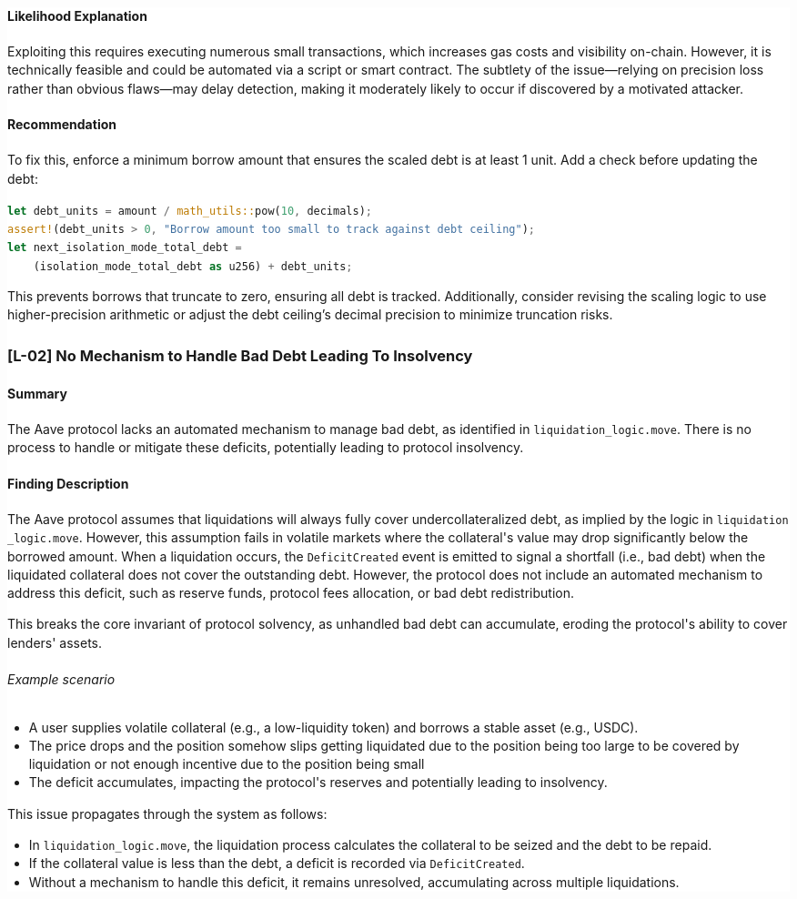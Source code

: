 #### Likelihood Explanation
Exploiting this requires executing numerous small transactions, which increases gas costs and visibility on-chain. However, it is technically feasible and could be automated via a script or smart contract. The subtlety of the issue—relying on precision loss rather than obvious flaws—may delay detection, making it moderately likely to occur if discovered by a motivated attacker.

#### Recommendation
To fix this, enforce a minimum borrow amount that ensures the scaled debt is at least 1 unit. Add a check before updating the debt:

```rust
let debt_units = amount / math_utils::pow(10, decimals);
assert!(debt_units > 0, "Borrow amount too small to track against debt ceiling");
let next_isolation_mode_total_debt = 
    (isolation_mode_total_debt as u256) + debt_units;
```

This prevents borrows that truncate to zero, ensuring all debt is tracked. Additionally, consider revising the scaling logic to use higher-precision arithmetic or adjust the debt ceiling’s decimal precision to minimize truncation risks.


### [L-02] No Mechanism to Handle Bad Debt Leading To Insolvency

#### Summary
The Aave protocol lacks an automated mechanism to manage bad debt, as identified in `liquidation_logic.move`. There is no process to handle or mitigate these deficits, potentially leading to protocol insolvency.

#### Finding Description
The Aave protocol assumes that liquidations will always fully cover undercollateralized debt, as implied by the logic in `liquidation_logic.move`. However, this assumption fails in volatile markets where the collateral's value may drop significantly below the borrowed amount. When a liquidation occurs, the `DeficitCreated` event is emitted to signal a shortfall (i.e., bad debt) when the liquidated collateral does not cover the outstanding debt. However, the protocol does not include an automated mechanism to address this deficit, such as reserve funds, protocol fees allocation, or bad debt redistribution.

This breaks the core invariant of protocol solvency, as unhandled bad debt can accumulate, eroding the protocol's ability to cover lenders' assets.

###### Example scenario
- A user supplies volatile collateral (e.g., a low-liquidity token) and borrows a stable asset (e.g., USDC).
- The price drops and the position somehow slips getting liquidated due to the position being too large to be covered by liquidation or not enough incentive due to the position being small
- The deficit accumulates, impacting the protocol's reserves and potentially leading to insolvency.

This issue propagates through the system as follows:
- In `liquidation_logic.move`, the liquidation process calculates the collateral to be seized and the debt to be repaid.
- If the collateral value is less than the debt, a deficit is recorded via `DeficitCreated`.
- Without a mechanism to handle this deficit, it remains unresolved, accumulating across multiple liquidations.
